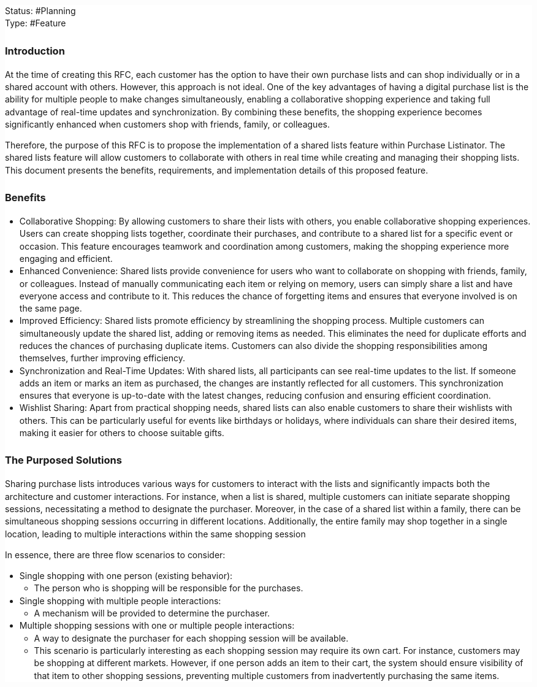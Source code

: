 Status: #Planning  
Type: #Feature 

### Introduction

At the time of creating this RFC, each customer has the option to have their own purchase lists and can shop individually or in a shared account with others. However, this approach is not ideal. One of the key advantages of having a digital purchase list is the ability for multiple people to make changes simultaneously, enabling a collaborative shopping experience and taking full advantage of real-time updates and synchronization. By combining these benefits, the shopping experience becomes significantly enhanced when customers shop with friends, family, or colleagues.

Therefore, the purpose of this RFC is to propose the implementation of a shared lists feature within Purchase Listinator. The shared lists feature will allow customers to collaborate with others in real time while creating and managing their shopping lists. This document presents the benefits, requirements, and implementation details of this proposed feature.

### Benefits

- Collaborative Shopping: By allowing customers to share their lists with others, you enable collaborative shopping experiences. Users can create shopping lists together, coordinate their purchases, and contribute to a shared list for a specific event or occasion. This feature encourages teamwork and coordination among customers, making the shopping experience more engaging and efficient.
- Enhanced Convenience: Shared lists provide convenience for users who want to collaborate on shopping with friends, family, or colleagues. Instead of manually communicating each item or relying on memory, users can simply share a list and have everyone access and contribute to it. This reduces the chance of forgetting items and ensures that everyone involved is on the same page.
- Improved Efficiency: Shared lists promote efficiency by streamlining the shopping process. Multiple customers can simultaneously update the shared list, adding or removing items as needed. This eliminates the need for duplicate efforts and reduces the chances of purchasing duplicate items. Customers can also divide the shopping responsibilities among themselves, further improving efficiency.
- Synchronization and Real-Time Updates: With shared lists, all participants can see real-time updates to the list. If someone adds an item or marks an item as purchased, the changes are instantly reflected for all customers. This synchronization ensures that everyone is up-to-date with the latest changes, reducing confusion and ensuring efficient coordination.
- Wishlist Sharing: Apart from practical shopping needs, shared lists can also enable customers to share their wishlists with others. This can be particularly useful for events like birthdays or holidays, where individuals can share their desired items, making it easier for others to choose suitable gifts.

### The Purposed Solutions

Sharing purchase lists introduces various ways for customers to interact with the lists and significantly impacts both the architecture and customer interactions. For instance, when a list is shared, multiple customers can initiate separate shopping sessions, necessitating a method to designate the purchaser. Moreover, in the case of a shared list within a family, there can be simultaneous shopping sessions occurring in different locations. Additionally, the entire family may shop together in a single location, leading to multiple interactions within the same shopping session

In essence, there are three flow scenarios to consider:
- Single shopping with one person (existing behavior):
    - The person who is shopping will be responsible for the purchases.
- Single shopping with multiple people interactions:
    - A mechanism will be provided to determine the purchaser.
- Multiple shopping sessions with one or multiple people interactions:
    - A way to designate the purchaser for each shopping session will be available.
    - This scenario is particularly interesting as each shopping session may require its own cart. For instance, customers may be shopping at different markets. However, if one person adds an item to their cart, the system should ensure visibility of that item to other shopping sessions, preventing multiple customers from inadvertently purchasing the same items.
